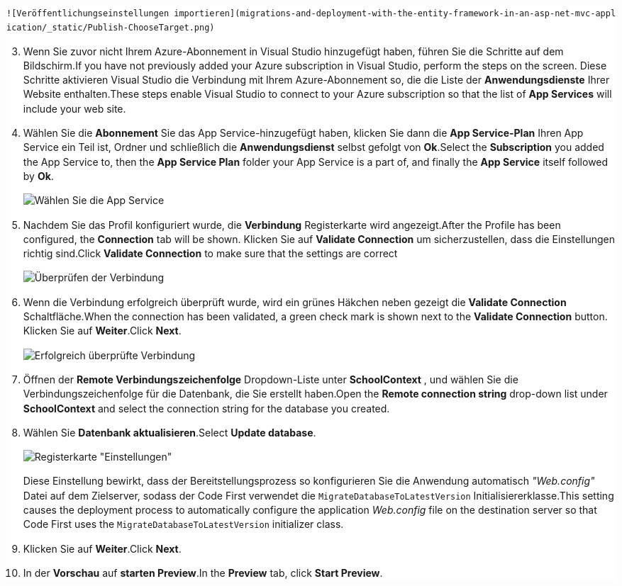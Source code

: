     ![Veröffentlichungseinstellungen importieren](migrations-and-deployment-with-the-entity-framework-in-an-asp-net-mvc-application/_static/Publish-ChooseTarget.png)
3. <span data-ttu-id="d2d17-258">Wenn Sie zuvor nicht Ihrem Azure-Abonnement in Visual Studio hinzugefügt haben, führen Sie die Schritte auf dem Bildschirm.</span><span class="sxs-lookup"><span data-stu-id="d2d17-258">If you have not previously added your Azure subscription in Visual Studio, perform the steps on the screen.</span></span> <span data-ttu-id="d2d17-259">Diese Schritte aktivieren Visual Studio die Verbindung mit Ihrem Azure-Abonnement so, die die Liste der **Anwendungsdienste** Ihrer Website enthalten.</span><span class="sxs-lookup"><span data-stu-id="d2d17-259">These steps enable Visual Studio to connect to your Azure subscription so that the list of **App Services** will include your web site.</span></span>
 
4. <span data-ttu-id="d2d17-260">Wählen Sie die **Abonnement** Sie das App Service-hinzugefügt haben, klicken Sie dann die **App Service-Plan** Ihren App Service ein Teil ist, Ordner und schließlich die **Anwendungsdienst** selbst gefolgt von **Ok**.</span><span class="sxs-lookup"><span data-stu-id="d2d17-260">Select the **Subscription** you added the App Service to, then the **App Service Plan** folder your App Service is a part of, and finally the **App Service** itself followed by **Ok**.</span></span>

    ![Wählen Sie die App Service](migrations-and-deployment-with-the-entity-framework-in-an-asp-net-mvc-application/_static/Publish-AppService.png)
5. <span data-ttu-id="d2d17-262">Nachdem Sie das Profil konfiguriert wurde, die **Verbindung** Registerkarte wird angezeigt.</span><span class="sxs-lookup"><span data-stu-id="d2d17-262">After the Profile has been configured, the **Connection** tab will be shown.</span></span> <span data-ttu-id="d2d17-263">Klicken Sie auf **Validate Connection** um sicherzustellen, dass die Einstellungen richtig sind.</span><span class="sxs-lookup"><span data-stu-id="d2d17-263">Click **Validate Connection** to make sure that the settings are correct</span></span>

    ![Überprüfen der Verbindung](migrations-and-deployment-with-the-entity-framework-in-an-asp-net-mvc-application/_static/Publish-Connection.png)
6. <span data-ttu-id="d2d17-265">Wenn die Verbindung erfolgreich überprüft wurde, wird ein grünes Häkchen neben gezeigt die **Validate Connection** Schaltfläche.</span><span class="sxs-lookup"><span data-stu-id="d2d17-265">When the connection has been validated, a green check mark is shown next to the **Validate Connection** button.</span></span> <span data-ttu-id="d2d17-266">Klicken Sie auf **Weiter**.</span><span class="sxs-lookup"><span data-stu-id="d2d17-266">Click **Next**.</span></span>
  
    ![Erfolgreich überprüfte Verbindung](migrations-and-deployment-with-the-entity-framework-in-an-asp-net-mvc-application/_static/Publish-SettingsValidated.png)
7. <span data-ttu-id="d2d17-268">Öffnen der **Remote Verbindungszeichenfolge** Dropdown-Liste unter **SchoolContext** , und wählen Sie die Verbindungszeichenfolge für die Datenbank, die Sie erstellt haben.</span><span class="sxs-lookup"><span data-stu-id="d2d17-268">Open the **Remote connection string** drop-down list under **SchoolContext** and select the connection string for the database you created.</span></span>
8. <span data-ttu-id="d2d17-269">Wählen Sie **Datenbank aktualisieren**.</span><span class="sxs-lookup"><span data-stu-id="d2d17-269">Select **Update database**.</span></span>

    ![Registerkarte "Einstellungen"](migrations-and-deployment-with-the-entity-framework-in-an-asp-net-mvc-application/_static/Publish-Settings.png)

    <span data-ttu-id="d2d17-271">Diese Einstellung bewirkt, dass der Bereitstellungsprozess so konfigurieren Sie die Anwendung automatisch *"Web.config"* Datei auf dem Zielserver, sodass der Code First verwendet die `MigrateDatabaseToLatestVersion` Initialisiererklasse.</span><span class="sxs-lookup"><span data-stu-id="d2d17-271">This setting causes the deployment process to automatically configure the application *Web.config* file on the destination server so that Code First uses the `MigrateDatabaseToLatestVersion` initializer class.</span></span>
9. <span data-ttu-id="d2d17-272">Klicken Sie auf **Weiter**.</span><span class="sxs-lookup"><span data-stu-id="d2d17-272">Click **Next**.</span></span>
10. <span data-ttu-id="d2d17-273">In der **Vorschau** auf **starten Preview**.</span><span class="sxs-lookup"><span data-stu-id="d2d17-273">In the **Preview** tab, click **Start Preview**.</span></span>
  